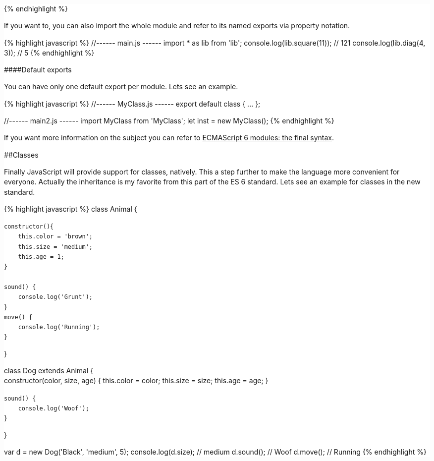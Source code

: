 {% endhighlight %}	

If you want to, you can also import the whole module and refer to its named exports via property notation.

{% highlight javascript %}
//------ main.js ------
import * as lib from 'lib';
console.log(lib.square(11)); // 121
console.log(lib.diag(4, 3)); // 5
{% endhighlight %}

####Default exports

You can have only one default export per module. Lets see an example.

{% highlight javascript %}
//------ MyClass.js ------
export default class { ... };

//------ main2.js ------
import MyClass from 'MyClass';
let inst = new MyClass();
{% endhighlight %}

If you want more information on the subject you can refer to [ECMAScript 6 modules: the final syntax](http://www.2ality.com/2014/09/es6-modules-final.html "ECMAScript 6 modules: the final syntax").

##Classes

Finally JavaScript will provide support for classes, natively. This a step further to make the language more convenient for everyone. Actually the inheritance is my favorite from this part of the ES 6 standard.
Lets see an example for classes in the new standard.

{% highlight javascript %}
class Animal {
 
    constructor(){
        this.color = 'brown';
        this.size = 'medium';
        this.age = 1;
    }
 
    sound() {
        console.log('Grunt');
    }
    move() {
        console.log('Running');
    }
}
 
class Dog extends Animal {    
    constructor(color, size, age) {
        this.color = color;
        this.size = size;
        this.age = age;
    }
 
    sound() {
        console.log('Woof');
    }
}
 
var d = new Dog('Black', 'medium', 5);
console.log(d.size); // medium
d.sound(); // Woof
d.move(); // Running
{% endhighlight %}
